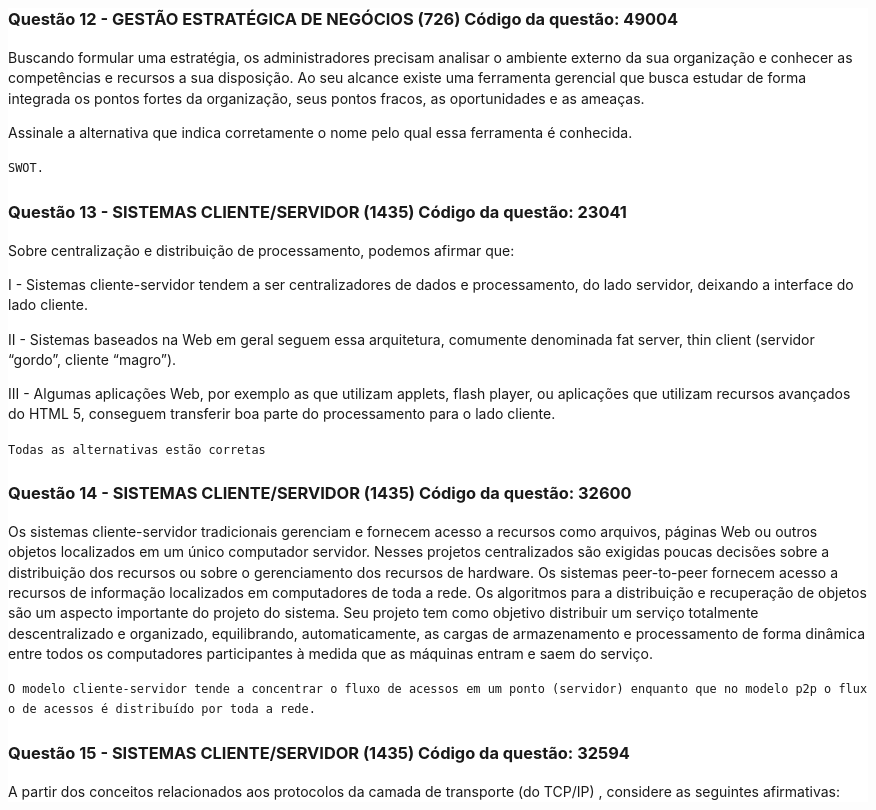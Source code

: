 ### Questão 12 - GESTÃO ESTRATÉGICA DE NEGÓCIOS (726) Código da questão: 49004

Buscando formular uma estratégia, os administradores precisam analisar o ambiente externo da sua organização e conhecer as competências e recursos a sua disposição. Ao seu alcance existe uma ferramenta gerencial que busca estudar de forma integrada os pontos fortes da organização, seus pontos fracos, as oportunidades e as ameaças.  

Assinale a alternativa que indica corretamente o nome pelo qual essa ferramenta é conhecida.  

```"
SWOT.
```

### Questão 13 - SISTEMAS CLIENTE/SERVIDOR (1435) Código da questão: 23041

Sobre centralização e distribuição de processamento, podemos afirmar que:  

I - Sistemas cliente-servidor tendem a ser centralizadores de dados e processamento, do lado servidor, deixando a interface do lado cliente.  

II - Sistemas baseados na Web em geral seguem essa arquitetura, comumente denominada fat server, thin client (servidor “gordo”, cliente “magro”).  

III - Algumas aplicações Web, por exemplo as que utilizam applets, flash player, ou aplicações que utilizam recursos avançados do HTML 5, conseguem transferir boa parte do processamento para o lado cliente.  

```"
Todas as alternativas estão corretas
```

### Questão 14 - SISTEMAS CLIENTE/SERVIDOR (1435) Código da questão: 32600

Os sistemas cliente-servidor tradicionais gerenciam e fornecem acesso a recursos como arquivos, páginas Web ou outros objetos localizados em um único computador servidor. Nesses projetos centralizados são exigidas poucas decisões sobre a distribuição dos recursos ou sobre o gerenciamento dos recursos de hardware. Os sistemas peer-to-peer fornecem acesso a recursos de informação localizados em computadores de toda a rede. Os algoritmos para a distribuição e recuperação de objetos são um aspecto importante do projeto do sistema. Seu projeto tem como objetivo distribuir um serviço totalmente descentralizado e organizado, equilibrando, automaticamente, as cargas de armazenamento e processamento de forma dinâmica entre todos os computadores participantes à medida que as máquinas entram e saem do serviço.

```"
O modelo cliente-servidor tende a concentrar o fluxo de acessos em um ponto (servidor) enquanto que no modelo p2p o fluxo de acessos é distribuído por toda a rede.
```

### Questão 15 - SISTEMAS CLIENTE/SERVIDOR (1435) Código da questão: 32594

A partir dos conceitos relacionados aos protocolos da camada de transporte (do TCP/IP) , considere as seguintes afirmativas:  

